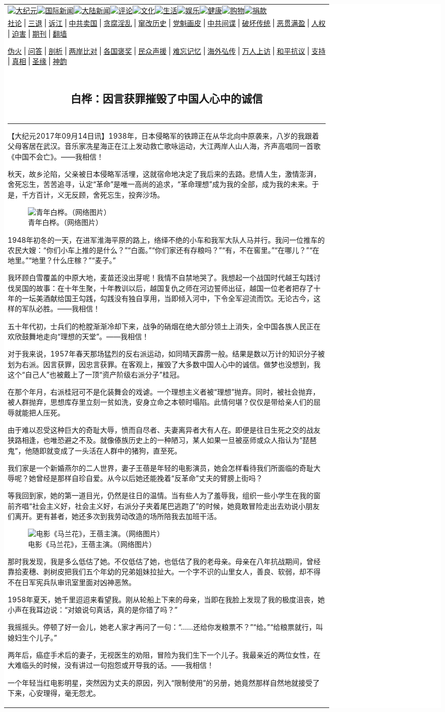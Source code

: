 <a name="1" id="1" target="_blank"></a><span id="1"></span>
<table align=center border="0"><tr><td colspan="2" VALIGN=TOP><a href="/gb/nsc413.md#1"><img src="https://raw.githubusercontent.com/tjvrql262/www/master/t/djy/1.jpg" title="大纪元"></a><a href="/gb/n24hr.md#1"><img src="https://raw.githubusercontent.com/tjvrql262/www/master/t/djy/3.jpg" title="国际新闻"></a><a href="/gb/nsc413.md#1"><img src="https://raw.githubusercontent.com/tjvrql262/www/master/t/djy/4.jpg" title="大陆新闻"></a><a href="/gb/news392.md#1"><img src="https://raw.githubusercontent.com/tjvrql262/www/master/t/djy/5.jpg" title="评论"></a><a href="/gb/news2007.md#1"><img src="https://raw.githubusercontent.com/tjvrql262/www/master/t/djy/6.jpg" title="文化"></a><a href="/gb/news2008.md#1"><img src="https://raw.githubusercontent.com/tjvrql262/www/master/t/djy/7.jpg" title="生活"></a><a href="/gb/ncyule.md#1"><img src="https://raw.githubusercontent.com/tjvrql262/www/master/t/djy/8.jpg" title="娱乐"></a><a href="/gb/nsc1002.md#1"><img src="https://raw.githubusercontent.com/tjvrql262/www/master/t/djy/9.jpg" title="健康"><a href="https://www.youlucky.com"><img src="https://raw.githubusercontent.com/tjvrql262/www/master/t/djy/10.jpg" title="购物"></a><a href="https://donate.epochtimes.com/?utm_medium=epochtimes&utm_source=referral&utm_campaign=donate_button_djyarticleheader"><img src="https://raw.githubusercontent.com/tjvrql262/www/master/t/djy/12.jpg" title="捐款"></a></td></tr>
<tr><td colspan="2" VALIGN=TOP><a target="_blank" href="/gb/9p.md#1">社论</a> | <a target="_blank" href="/gb/nf5657.md#1">三退</a> | <a target="_blank" href="/gb/nf6124.md#1">诉江</a> | <a target="_blank" href="/gb/nf1176117.md#1">中共卖国</a> | <a target="_blank" href="/gb/nf5773.md#1">贪腐淫乱</a> | <a target="_blank" href="/gb/nf1176115.md#1">窜改历史</a> | <a target="_blank" href="/gb/nf1176107.md#1">党魁画皮</a> | <a target="_blank" href="/gb/nf1320400.md#1">中共间谍</a> | <a target="_blank" href="/gb/nf1176114.md#1">破坏传统</a> | <a target="_blank" href="https://github.com/tjvrql262/ntdtv/blob/master/gb/prog447_1.md#1">恶贯满盈</a> | <a target="_blank" href="/gb/ncid278.md#1">人权</a> | <a target="_blank" href="/gb/nf1176111.md#1">迫害</a> | <a target="_blank" href="https://gitlab.com/szzdlab/mh-qikan/blob/master/README.md#1">期刊</a> | <a target="_blank" href="https://github.com/bannedbook/fanqiang/wiki">翻墙</a></p><p><a target="_blank" href="/gb/nf5562.md#1">伪火</a> | <a target="_blank" href="/gb/nf4378.md#1">问答</a> | <a target="_blank" href="/gb/nf5792.md#1">剖析</a> | <a target="_blank" href="/gb/nf5735.md#1">两岸比对</a> | <a target="_blank" href="/gb/nf6119.md#1">各国褒奖</a> | <a target="_blank" href="/gb/nf6120.md#1">民众声援</a> | <a target="_blank" href="/gb/nf1188594.md#1">难忘记忆</a> | <a target="_blank" href="/gb/nf3180.md#1">海外弘传</a> | <a target="_blank" href="/gb/nf5410.md#1">万人上访</a> | <a target="_blank" href="https://github.com/tjvrql262/ntdtv/blob/master/gb/prog1530_1.md#1">和平抗议</a> | <a target="_blank" href="/gb/nf4386.md#1">支持</a> | <a target="_blank" href="/gb/nf4389.md#1">真相</a> | <a target="_blank" href="/gb/nf5790.md#1">圣缘</a> | <a target="_blank" href="/gb/nf4786.md#1">神韵</a></td></tr>
<tr><td VALIGN=TOP width="626"><h2 align=center>白桦：因言获罪摧毁了中国人心中的诚信</h2>

<h6></h6>
<hr>
<p>【大纪元2017年09月14日讯】1938年，日本侵略军的铁蹄正在从华北向中原袭来，八岁的我跟着父母客居在武汉。音乐家冼星海正在江上发动救亡歌咏运动，大江两岸人山人海，齐声高唱同一首歌《中国不会亡》。——我相信！</p>
<p>秋天，故乡沦陷，父亲被日本侵略军活埋，这就宿命地决定了我后来的去路。悲情人生，激情澎湃，舍死忘生，苦苦追寻，认定“革命”是唯一高尚的追求，“革命理想”成为我的全部，成为我的未来。于是，千方百计，义无反顾，舍死忘生，投奔沙场。</p>
<figure id="attachment_9629792" style="width: 260px" class="wp-caption alignnone"><ahref="https://i.epochtimes.com/assets/uploads/2017/09/64-1.jpg"><img class="size-full wp-image-9629792" src="https://i.epochtimes.com/assets/uploads/2017/09/64-1.jpg" alt="青年白桦。（网络图片）" width="260" b="380" /></a><figcaption class="wp-caption-text">青年<ahref="/gb/tag/%E7%99%BD%E6%A1%A6.md#1">白桦</a>。（网络图片）</figcaption></figure>
<p>1948年初冬的一天，在进军淮海平原的路上，络绎不绝的小车和我军大队人马并行。我问一位推车的农民大嫂：“你们小车上推的是什么？”“白面。”“你们家还有存粮吗？”“有，不在窖里。”“在哪儿？”“在地里。”“地里？什么庄稼？”“麦子。”</p>
<p>我环顾白雪覆盖的中原大地，麦苗还没出芽呢！我情不自禁地哭了。我想起一个战国时代越王勾践讨伐吴国的故事：在十年生聚，十年教训以后，越国复仇之师在河边誓师出征，越国一位老者把存了十年的一坛美酒献给国王勾践，勾践没有独自享用，当即倾入河中，下令全军迎流而饮。无论古今，这样的军队必胜。——我相信！</p>
<p>五十年代初，士兵们的枪膛渐渐冷却下来，战争的硝烟在绝大部分领土上消失，全中国各族人民正在欢欣鼓舞地走向“理想的天堂”。——我相信！</p>
<p>对于我来说，1957年春天那场猛烈的反<ahref="/gb/tag/%E5%8F%B3%E6%B4%BE.md#1">右派</a>运动，如同晴天霹雳一般。结果是数以万计的知识分子被划为右派。<ahref="/gb/tag/%E5%9B%A0%E8%A8%80%E8%8E%B7%E7%BD%AA.md#1">因言获罪</a>，因忠言获罪。在客观上，摧毁了大多数中国人心中的诚信。做梦也没想到，我这个“自己人”也被戴上了一顶“资产阶级<ahref="/gb/tag/%E5%8F%B3%E6%B4%BE.md#1">右派</a>分子”桂冠。</p>
<p>在那个年月，右派桂冠可不是化装舞会的戏谑。一个理想主义者被“理想”抛弃。同时，被社会抛弃，被人群抛弃，思想库存里立刻一贫如洗，安身立命之本顿时塌陷。此情何堪？仅仅是带给亲人们的屈辱就能把人压死。</p>
<p>由于难以忍受这种巨大的奇耻大辱，愤而自尽者、夫妻离异者大有人在。即便是往日生死之交的战友狭路相逢，也唯恐避之不及。就像傣族历史上的一种陋习，某人如果一旦被巫师或众人指认为“琵琶鬼”，他随即就变成了一头活在人群中的猪狗，直至死。</p>
<p>我们家是一个新婚燕尔的二人世界，妻子王蓓是年轻的电影演员，她会怎样看待我们所面临的奇耻大辱呢？她曾经是那样自珍自爱。从今以后她还能挽着“反革命”丈夫的臂膀上街吗？</p>
<p>等我回到家，她的第一道目光，仍然是往日的温情。当有些人为了羞辱我，组织一些小学生在我的窗前齐唱“社会主义好，社会主义好，右派分子夹着尾巴逃跑了”的时候，她竟敢冒险走出去劝说小朋友们离开。更有甚者，她还多次到我劳动改造的场所陪我去加班干活。</p>
<figure id="attachment_9629764" style="width: 360px" class="wp-caption alignnone"><ahref="https://i.epochtimes.com/assets/uploads/2017/09/643.jpg"><img class="size-full wp-image-9629764" src="https://i.epochtimes.com/assets/uploads/2017/09/643.jpg" alt="电影《马兰花》，王蓓主演。（网络图片）" width="360" b="257" /></a><figcaption class="wp-caption-text">电影《马兰花》，王蓓主演。（网络图片）</figcaption></figure>
<p>那时我发现，我是多么低估了她。不仅低估了她，也低估了我的老母亲。母亲在八年抗战期间，曾经靠拾麦穗、剥树皮把我们五个年幼的兄弟姐妹拉扯大。一个字不识的山里女人，善良、软弱，却不得不在日军宪兵队审讯室里面对凶神恶煞。</p>
<p>1958年夏天，她千里迢迢来看望我。刚从轮船上下来的母亲，当即在我脸上发现了我的极度沮丧，她小声在我耳边说：“对娘说句真话，真的是你错了吗？”</p>
<p>我摇摇头。停顿了好一会儿，她老人家才再问了一句：“……还给你发粮票不？”“给。”“给粮票就行，叫媳妇生个儿子。”</p>
<p>两年后，癌症手术后的妻子，无视医生的劝阻，冒险为我们生下一个儿子。我最亲近的两位女性，在大难临头的时候，没有讲过一句抱怨或开导我的话。——我相信！</p>
<p>一个年轻当红电影明星，突然因为丈夫的原因，列入“限制使用”的另册，她竟然那样自然地就接受了下来，心安理得，毫无怨尤。</p>